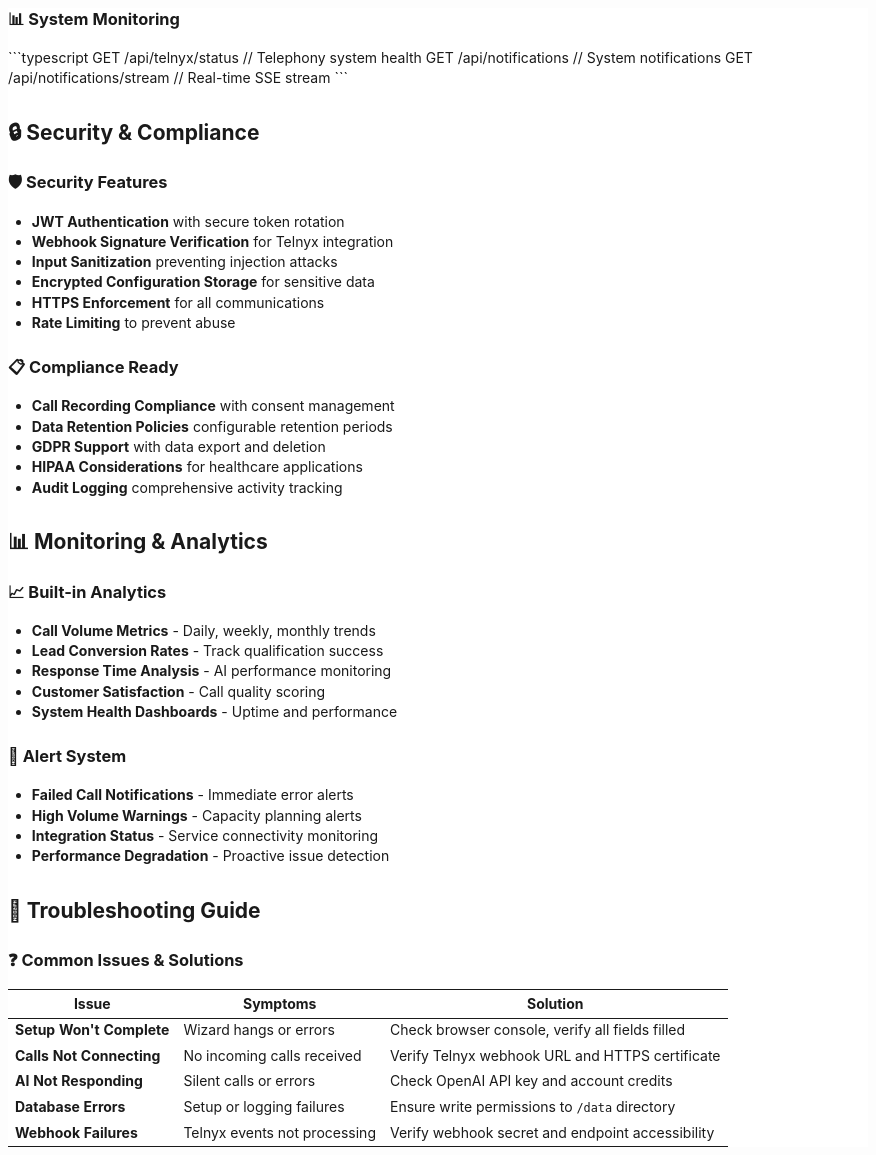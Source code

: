 ### 📊 **System Monitoring**
\`\`\`typescript
GET /api/telnyx/status    // Telephony system health
GET /api/notifications    // System notifications
GET /api/notifications/stream // Real-time SSE stream
\`\`\`

## 🔒 Security & Compliance

### 🛡️ **Security Features**
- **JWT Authentication** with secure token rotation
- **Webhook Signature Verification** for Telnyx integration
- **Input Sanitization** preventing injection attacks
- **Encrypted Configuration Storage** for sensitive data
- **HTTPS Enforcement** for all communications
- **Rate Limiting** to prevent abuse

### 📋 **Compliance Ready**
- **Call Recording Compliance** with consent management
- **Data Retention Policies** configurable retention periods
- **GDPR Support** with data export and deletion
- **HIPAA Considerations** for healthcare applications
- **Audit Logging** comprehensive activity tracking

## 📊 Monitoring & Analytics

### 📈 **Built-in Analytics**
- **Call Volume Metrics** - Daily, weekly, monthly trends
- **Lead Conversion Rates** - Track qualification success
- **Response Time Analysis** - AI performance monitoring
- **Customer Satisfaction** - Call quality scoring
- **System Health Dashboards** - Uptime and performance

### 🚨 **Alert System**
- **Failed Call Notifications** - Immediate error alerts
- **High Volume Warnings** - Capacity planning alerts
- **Integration Status** - Service connectivity monitoring
- **Performance Degradation** - Proactive issue detection

## 🔧 Troubleshooting Guide

### ❓ **Common Issues & Solutions**

| Issue | Symptoms | Solution |
|-------|----------|----------|
| **Setup Won't Complete** | Wizard hangs or errors | Check browser console, verify all fields filled |
| **Calls Not Connecting** | No incoming calls received | Verify Telnyx webhook URL and HTTPS certificate |
| **AI Not Responding** | Silent calls or errors | Check OpenAI API key and account credits |
| **Database Errors** | Setup or logging failures | Ensure write permissions to `/data` directory |
| **Webhook Failures** | Telnyx events not processing | Verify webhook secret and endpoint accessibility |
